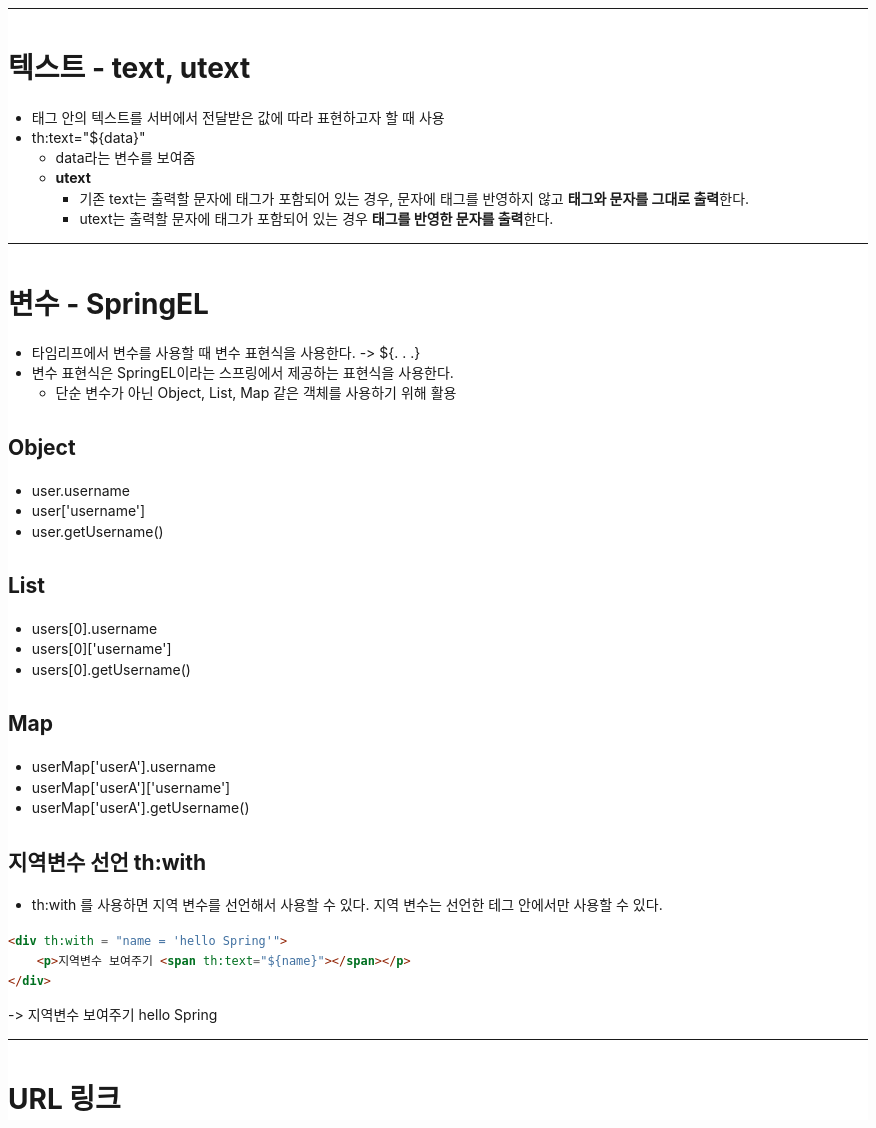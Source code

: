 

----

# 텍스트 - text, utext

- 태그 안의 텍스트를 서버에서 전달받은 값에 따라 표현하고자 할 때 사용
- th:text="${data}"
    - data라는 변수를 보여줌
    - **utext**
        - 기존 text는 출력할 문자에 태그가 포함되어 있는 경우, 문자에 태그를 반영하지 않고 **태그와 문자를 그대로 출력**한다.
        - utext는 출력할 문자에 태그가 포함되어 있는 경우 **태그를 반영한 문자를 출력**한다.
        


----


# 변수 - SpringEL

- 타임리프에서 변수를 사용할 때 변수 표현식을 사용한다. -> ${. . .}
- 변수 표현식은 SpringEL이라는 스프링에서 제공하는 표현식을 사용한다.
    - 단순 변수가 아닌 Object, List, Map 같은 객체를 사용하기 위해 활용
## Object
- user.username
- user['username']
- user.getUsername()

## List
- users[0].username
- users[0]['username']
- users[0].getUsername()

## Map
- userMap['userA'].username
- userMap['userA']['username']
- userMap['userA'].getUsername()

## 지역변수 선언 th:with

- th:with 를 사용하면 지역 변수를 선언해서 사용할 수 있다. 지역 변수는 선언한 테그 안에서만 사용할 수 있다.
```html
<div th:with = "name = 'hello Spring'">
    <p>지역변수 보여주기 <span th:text="${name}"></span></p>
</div>
```
-> 지역변수 보여주기 hello Spring

----
# URL 링크
